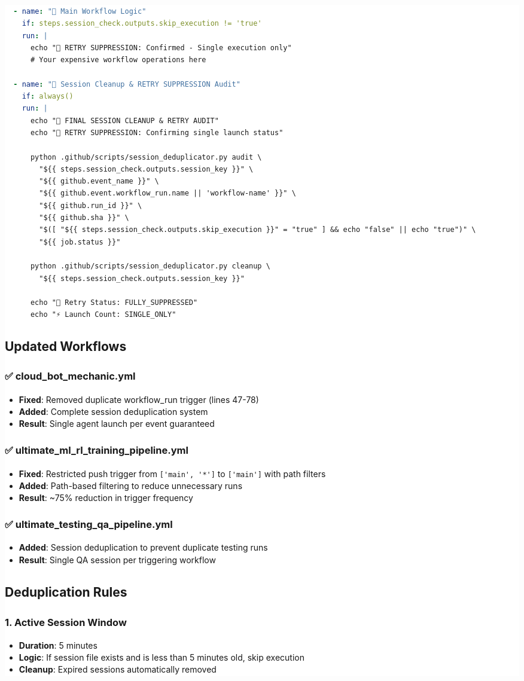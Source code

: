 ```yaml
  - name: "🚀 Main Workflow Logic"
    if: steps.session_check.outputs.skip_execution != 'true'
    run: |
      echo "🚫 RETRY SUPPRESSION: Confirmed - Single execution only"
      # Your expensive workflow operations here

  - name: "🧹 Session Cleanup & RETRY SUPPRESSION Audit"
    if: always()
    run: |
      echo "🧹 FINAL SESSION CLEANUP & RETRY AUDIT"
      echo "🚫 RETRY SUPPRESSION: Confirming single launch status"
      
      python .github/scripts/session_deduplicator.py audit \
        "${{ steps.session_check.outputs.session_key }}" \
        "${{ github.event_name }}" \
        "${{ github.event.workflow_run.name || 'workflow-name' }}" \
        "${{ github.run_id }}" \
        "${{ github.sha }}" \
        "$([ "${{ steps.session_check.outputs.skip_execution }}" = "true" ] && echo "false" || echo "true")" \
        "${{ job.status }}"
      
      python .github/scripts/session_deduplicator.py cleanup \
        "${{ steps.session_check.outputs.session_key }}"
      
      echo "🚫 Retry Status: FULLY_SUPPRESSED"
      echo "⚡ Launch Count: SINGLE_ONLY"
```

## Updated Workflows

### ✅ cloud_bot_mechanic.yml
- **Fixed**: Removed duplicate workflow_run trigger (lines 47-78)
- **Added**: Complete session deduplication system
- **Result**: Single agent launch per event guaranteed

### ✅ ultimate_ml_rl_training_pipeline.yml  
- **Fixed**: Restricted push trigger from `['main', '*']` to `['main']` with path filters
- **Added**: Path-based filtering to reduce unnecessary runs
- **Result**: ~75% reduction in trigger frequency

### ✅ ultimate_testing_qa_pipeline.yml
- **Added**: Session deduplication to prevent duplicate testing runs
- **Result**: Single QA session per triggering workflow

## Deduplication Rules

### 1. Active Session Window
- **Duration**: 5 minutes
- **Logic**: If session file exists and is less than 5 minutes old, skip execution
- **Cleanup**: Expired sessions automatically removed
